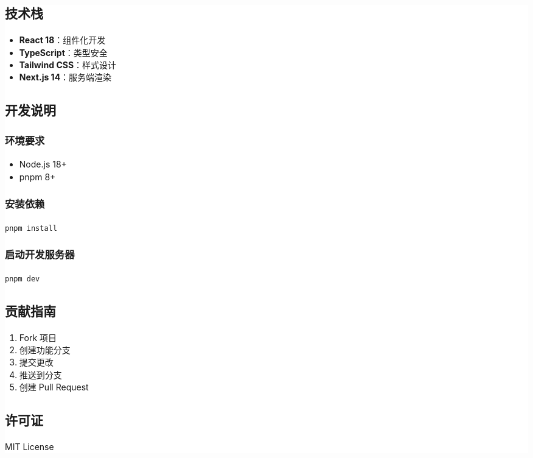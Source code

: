 ## 技术栈

- **React 18**：组件化开发
- **TypeScript**：类型安全
- **Tailwind CSS**：样式设计
- **Next.js 14**：服务端渲染

## 开发说明

### 环境要求

- Node.js 18+
- pnpm 8+

### 安装依赖

```bash
pnpm install
```

### 启动开发服务器

```bash
pnpm dev
```

## 贡献指南

1. Fork 项目
2. 创建功能分支
3. 提交更改
4. 推送到分支
5. 创建 Pull Request

## 许可证

MIT License
